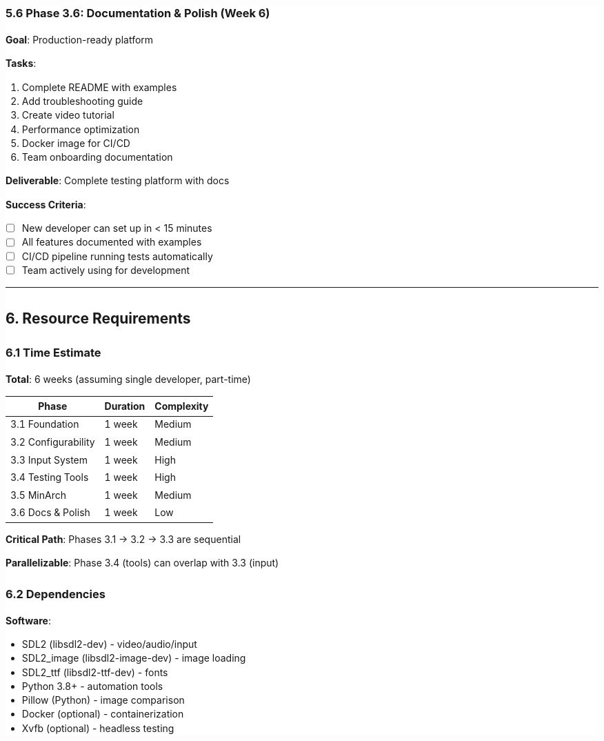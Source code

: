 ### 5.6 Phase 3.6: Documentation & Polish (Week 6)

**Goal**: Production-ready platform

**Tasks**:
1. Complete README with examples
2. Add troubleshooting guide
3. Create video tutorial
4. Performance optimization
5. Docker image for CI/CD
6. Team onboarding documentation

**Deliverable**: Complete testing platform with docs

**Success Criteria**:
- [ ] New developer can set up in < 15 minutes
- [ ] All features documented with examples
- [ ] CI/CD pipeline running tests automatically
- [ ] Team actively using for development

---

## 6. Resource Requirements

### 6.1 Time Estimate

**Total**: 6 weeks (assuming single developer, part-time)

| Phase | Duration | Complexity |
|-------|----------|------------|
| 3.1 Foundation | 1 week | Medium |
| 3.2 Configurability | 1 week | Medium |
| 3.3 Input System | 1 week | High |
| 3.4 Testing Tools | 1 week | High |
| 3.5 MinArch | 1 week | Medium |
| 3.6 Docs & Polish | 1 week | Low |

**Critical Path**: Phases 3.1 → 3.2 → 3.3 are sequential

**Parallelizable**: Phase 3.4 (tools) can overlap with 3.3 (input)

### 6.2 Dependencies

**Software**:
- SDL2 (libsdl2-dev) - video/audio/input
- SDL2_image (libsdl2-image-dev) - image loading
- SDL2_ttf (libsdl2-ttf-dev) - fonts
- Python 3.8+ - automation tools
- Pillow (Python) - image comparison
- Docker (optional) - containerization
- Xvfb (optional) - headless testing
